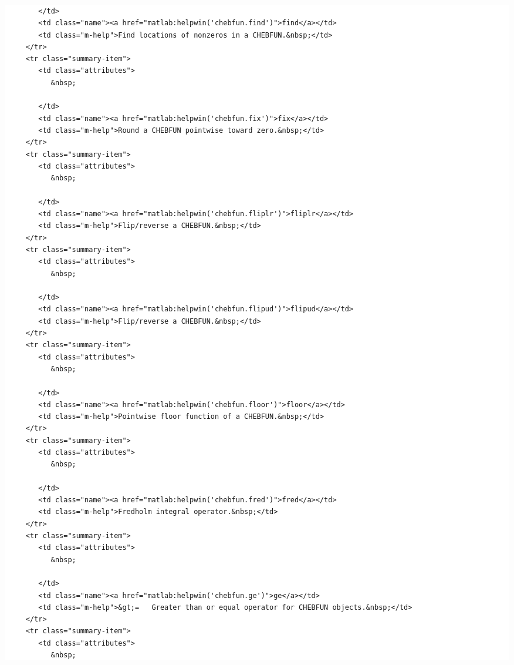             </td>
            <td class="name"><a href="matlab:helpwin('chebfun.find')">find</a></td>
            <td class="m-help">Find locations of nonzeros in a CHEBFUN.&nbsp;</td>
         </tr>
         <tr class="summary-item">
            <td class="attributes">
               &nbsp;
               
            </td>
            <td class="name"><a href="matlab:helpwin('chebfun.fix')">fix</a></td>
            <td class="m-help">Round a CHEBFUN pointwise toward zero.&nbsp;</td>
         </tr>
         <tr class="summary-item">
            <td class="attributes">
               &nbsp;
               
            </td>
            <td class="name"><a href="matlab:helpwin('chebfun.fliplr')">fliplr</a></td>
            <td class="m-help">Flip/reverse a CHEBFUN.&nbsp;</td>
         </tr>
         <tr class="summary-item">
            <td class="attributes">
               &nbsp;
               
            </td>
            <td class="name"><a href="matlab:helpwin('chebfun.flipud')">flipud</a></td>
            <td class="m-help">Flip/reverse a CHEBFUN.&nbsp;</td>
         </tr>
         <tr class="summary-item">
            <td class="attributes">
               &nbsp;
               
            </td>
            <td class="name"><a href="matlab:helpwin('chebfun.floor')">floor</a></td>
            <td class="m-help">Pointwise floor function of a CHEBFUN.&nbsp;</td>
         </tr>
         <tr class="summary-item">
            <td class="attributes">
               &nbsp;
               
            </td>
            <td class="name"><a href="matlab:helpwin('chebfun.fred')">fred</a></td>
            <td class="m-help">Fredholm integral operator.&nbsp;</td>
         </tr>
         <tr class="summary-item">
            <td class="attributes">
               &nbsp;
               
            </td>
            <td class="name"><a href="matlab:helpwin('chebfun.ge')">ge</a></td>
            <td class="m-help">&gt;=   Greater than or equal operator for CHEBFUN objects.&nbsp;</td>
         </tr>
         <tr class="summary-item">
            <td class="attributes">
               &nbsp;
               